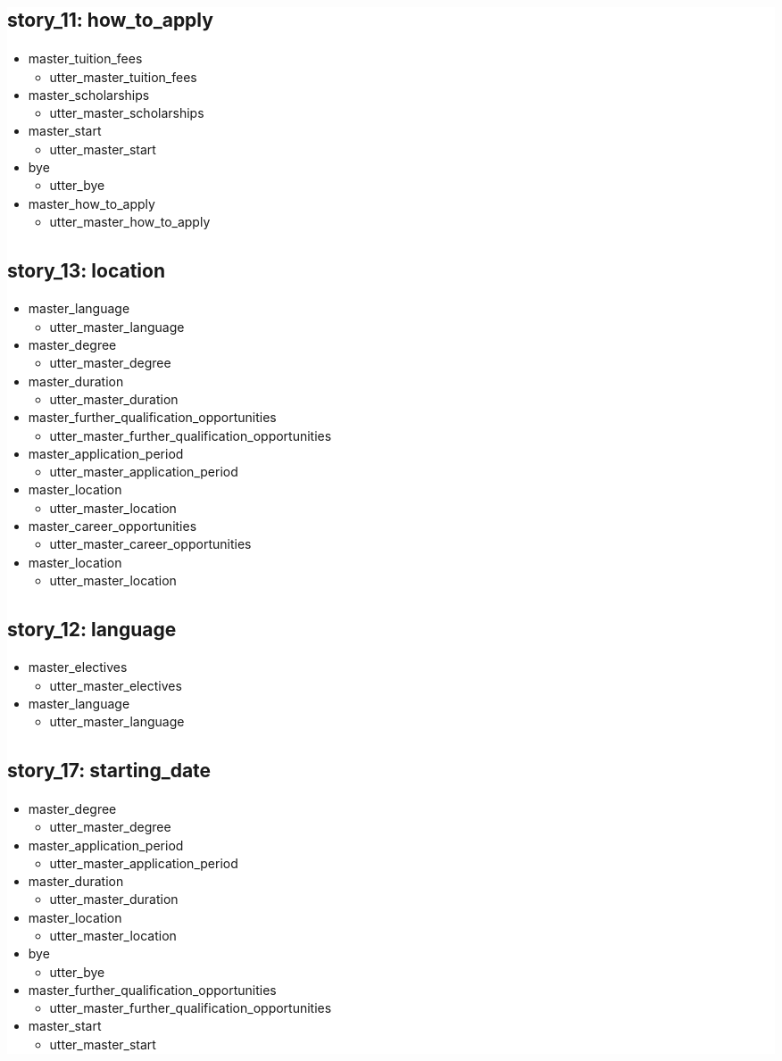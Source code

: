 ## story_11: how_to_apply
* master_tuition_fees
    - utter_master_tuition_fees
* master_scholarships
    - utter_master_scholarships
* master_start
    - utter_master_start
* bye
    - utter_bye
* master_how_to_apply
    - utter_master_how_to_apply

## story_13: location
* master_language
    - utter_master_language
* master_degree
    - utter_master_degree
* master_duration
    - utter_master_duration
* master_further_qualification_opportunities
    - utter_master_further_qualification_opportunities
* master_application_period
    - utter_master_application_period
* master_location
    - utter_master_location
* master_career_opportunities
    - utter_master_career_opportunities
* master_location
    - utter_master_location

## story_12: language
* master_electives
    - utter_master_electives
* master_language
    - utter_master_language

## story_17: starting_date
* master_degree
    - utter_master_degree
* master_application_period
    - utter_master_application_period
* master_duration
    - utter_master_duration
* master_location
    - utter_master_location
* bye
    - utter_bye
* master_further_qualification_opportunities
    - utter_master_further_qualification_opportunities
* master_start
    - utter_master_start
